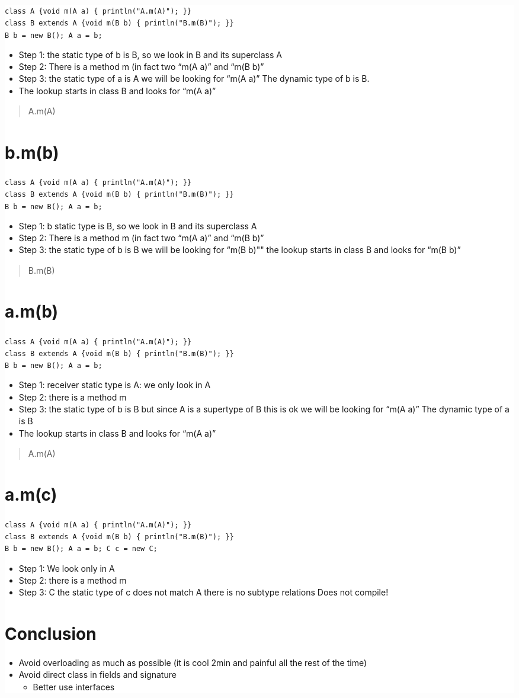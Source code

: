 ```
class A {void m(A a) { println("A.m(A)"); }}
class B extends A {void m(B b) { println("B.m(B)"); }}
B b = new B(); A a = b;
```
- Step 1: the static type of b is B, so we look in B and its superclass A
- Step 2: There is a method m \(in fact two “m\(A a\)” and “m\(B b\)”
- Step 3: the static type of a is A we will be looking for “m\(A a\)”
The dynamic type of b is B.
- The lookup starts in class B and looks for “m\(A a\)”
> A.m\(A\)
# b.m(b)

```
class A {void m(A a) { println("A.m(A)"); }}
class B extends A {void m(B b) { println("B.m(B)"); }}
B b = new B(); A a = b;
```
- Step 1: b static type is B, so we look in B and its superclass A
- Step 2: There is a method m \(in fact two “m\(A a\)” and “m\(B b\)”
- Step 3: the static type of b is B we will be looking for “m\(B b\)""
the lookup starts in class B and looks for “m\(B b\)”
> B.m\(B\)
# a.m(b)

```
class A {void m(A a) { println("A.m(A)"); }}
class B extends A {void m(B b) { println("B.m(B)"); }}
B b = new B(); A a = b;
```
- Step 1: receiver static type is A: we only look in A
- Step 2: there is a method m
- Step 3: the static type of b is B but since A is a supertype of B this is ok we will be looking for “m\(A a\)”
The dynamic type of a is B
- The lookup starts in class B and looks for “m\(A a\)” 
> A.m\(A\)
# a.m(c)

```
class A {void m(A a) { println("A.m(A)"); }}
class B extends A {void m(B b) { println("B.m(B)"); }}
B b = new B(); A a = b; C c = new C;
```
- Step 1: We look only in A
- Step 2: there is a method m
- Step 3: C the static type of c does not match A there is no subtype relations
Does not compile!
# Conclusion
- Avoid overloading as much as possible \(it is cool 2min and painful all the rest of the time\)
- Avoid direct class in fields and signature
  - Better use interfaces
